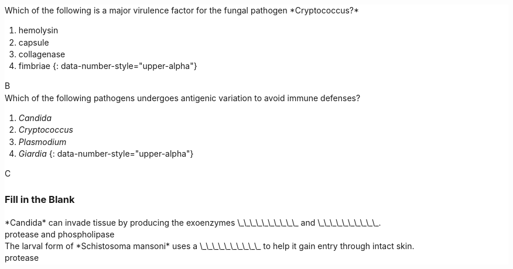 <div data-type="exercise">
<div data-type="problem" markdown="1">
Which of the following is a major virulence factor for the fungal pathogen *Cryptococcus?*

1.  hemolysin
2.  capsule
3.  collagenase
4.  fimbriae
{: data-number-style="upper-alpha"}

</div>
<div data-type="solution" markdown="1">
B

</div>
</div>

<div data-type="exercise">
<div data-type="problem" markdown="1">
Which of the following pathogens undergoes antigenic variation to avoid immune defenses?

1.  *Candida*
2.  *Cryptococcus*
3.  *Plasmodium*
4.  *Giardia*
{: data-number-style="upper-alpha"}

</div>
<div data-type="solution" markdown="1">
C

</div>
</div>

### Fill in the Blank

<div data-type="exercise">
<div data-type="problem" markdown="1">
*Candida* can invade tissue by producing the exoenzymes \_\_\_\_\_\_\_\_\_\_ and \_\_\_\_\_\_\_\_\_\_.

</div>
<div data-type="solution" markdown="1">
protease and phospholipase

</div>
</div>

<div data-type="exercise">
<div data-type="problem" markdown="1">
The larval form of *Schistosoma mansoni* uses a \_\_\_\_\_\_\_\_\_\_ to help it gain entry through intact skin.

</div>
<div data-type="solution" markdown="1">
protease
